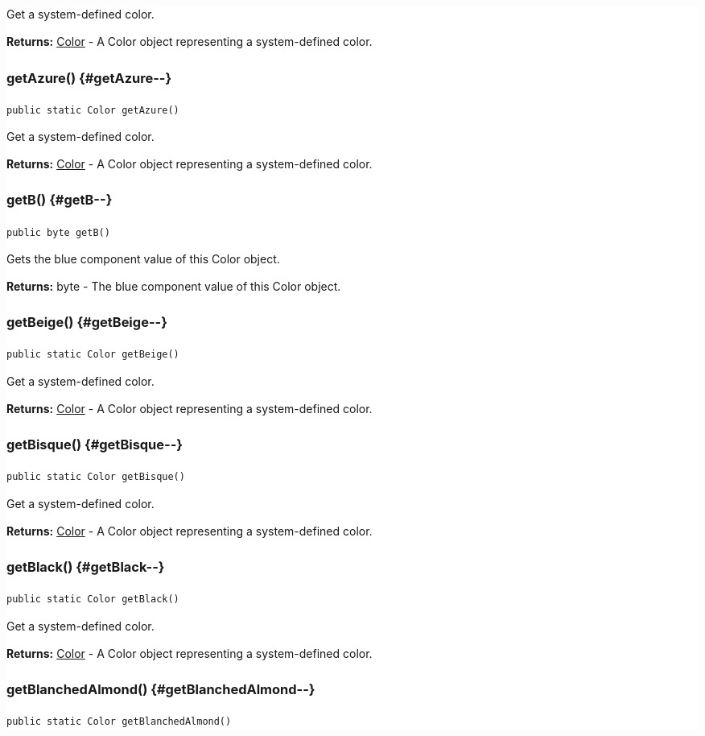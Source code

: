 
Get a system-defined color.

**Returns:**
[Color](../../com.aspose.diagram/color) - A Color object representing a system-defined color.
### getAzure() {#getAzure--}
```
public static Color getAzure()
```


Get a system-defined color.

**Returns:**
[Color](../../com.aspose.diagram/color) - A Color object representing a system-defined color.
### getB() {#getB--}
```
public byte getB()
```


Gets the blue component value of this Color object.

**Returns:**
byte - The blue component value of this Color object.
### getBeige() {#getBeige--}
```
public static Color getBeige()
```


Get a system-defined color.

**Returns:**
[Color](../../com.aspose.diagram/color) - A Color object representing a system-defined color.
### getBisque() {#getBisque--}
```
public static Color getBisque()
```


Get a system-defined color.

**Returns:**
[Color](../../com.aspose.diagram/color) - A Color object representing a system-defined color.
### getBlack() {#getBlack--}
```
public static Color getBlack()
```


Get a system-defined color.

**Returns:**
[Color](../../com.aspose.diagram/color) - A Color object representing a system-defined color.
### getBlanchedAlmond() {#getBlanchedAlmond--}
```
public static Color getBlanchedAlmond()
```
